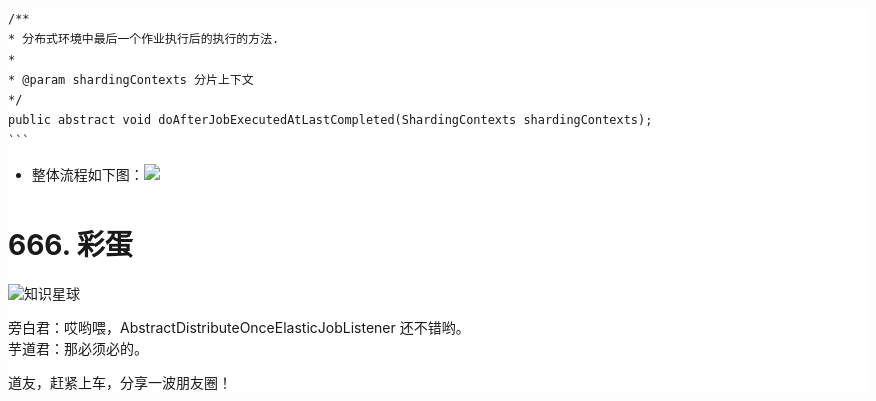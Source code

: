     /**
    * 分布式环境中最后一个作业执行后的执行的方法.
    *
    * @param shardingContexts 分片上下文
    */
    public abstract void doAfterJobExecutedAtLastCompleted(ShardingContexts shardingContexts);
    ```

* 整体流程如下图：![](http://www.iocoder.cn/images/Elastic-Job/2017_11_21/02.png)    

# 666. 彩蛋

![知识星球](http://www.iocoder.cn/images/Architecture/2017_12_29/01.png)

旁白君：哎哟喂，AbstractDistributeOnceElasticJobListener 还不错哟。  
芋道君：那必须必的。

道友，赶紧上车，分享一波朋友圈！

